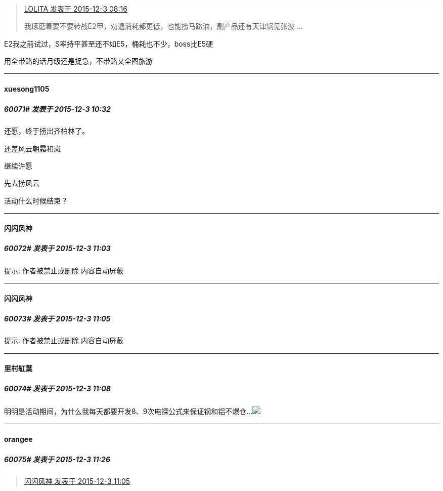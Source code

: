 
<blockquote><a href="httphttps://bbs.saraba1st.com/2b/forum.php?mod=redirect&amp;goto=findpost&amp;pid=30913847&amp;ptid=930880" target="_blank">LOLITA 发表于 2015-12-3 08:16</a>

我琢磨着要不要转战E2甲，劝退消耗都更低，也能捞马路油，副产品还有天津锅见张波 ...</blockquote>
E2我之前试过，S率持平甚至还不如E5，桶耗也不少，boss比E5硬

用全带路的话月级还是捉急，不带路又全图旅游


-----

####  xuesong1105  
##### 60071#       发表于 2015-12-3 10:32


还愿，终于捞出齐柏林了。

还差风云朝霜和岚

继续许愿

先去捞风云

活动什么时候结束？


-----

####  闪闪风神  
##### 60072#       发表于 2015-12-3 11:03

提示: 作者被禁止或删除 内容自动屏蔽


-----

####  闪闪风神  
##### 60073#       发表于 2015-12-3 11:05

提示: 作者被禁止或删除 内容自动屏蔽


-----

####  里村紅葉  
##### 60074#       发表于 2015-12-3 11:08


明明是活动期间，为什么我每天都要开发8、9次电探公式来保证钢和铝不爆仓...<img src="https://static.saraba1st.com/image/smiley/face/29.gif" referrerpolicy="no-referrer">


-----

####  orangee  
##### 60075#       发表于 2015-12-3 11:26


<blockquote><a href="httphttps://bbs.saraba1st.com/2b/forum.php?mod=redirect&amp;goto=findpost&amp;pid=30915349&amp;ptid=930880" target="_blank">闪闪风神 发表于 2015-12-3 11:05</a>
